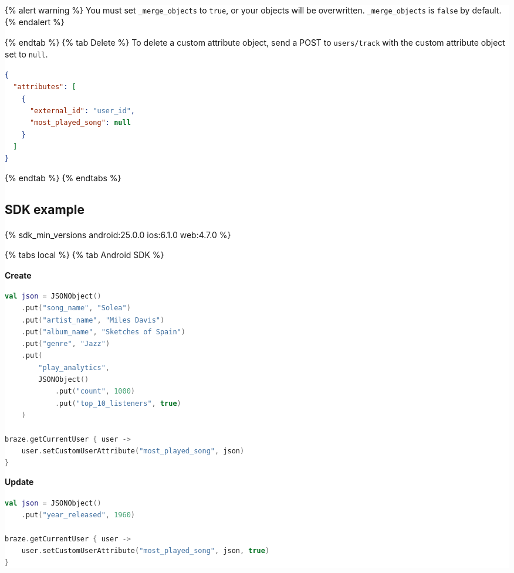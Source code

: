 {% alert warning %}
You must set `_merge_objects` to `true`, or your objects will be overwritten. `_merge_objects` is `false` by default.
{% endalert %}

{% endtab %}
{% tab Delete %}
To delete a custom attribute object, send a POST to `users/track` with the custom attribute object set to `null`.

```json
{
  "attributes": [
    {
      "external_id": "user_id",
      "most_played_song": null
    }
  ]
}
```

{% endtab %}
{% endtabs %}

## SDK example

{% sdk_min_versions android:25.0.0 ios:6.1.0 web:4.7.0 %}

{% tabs local %}
{% tab Android SDK %}

**Create**
```kotlin
val json = JSONObject()
    .put("song_name", "Solea")
    .put("artist_name", "Miles Davis")
    .put("album_name", "Sketches of Spain")
    .put("genre", "Jazz")
    .put(
        "play_analytics",
        JSONObject()
            .put("count", 1000)
            .put("top_10_listeners", true)
    )

braze.getCurrentUser { user ->
    user.setCustomUserAttribute("most_played_song", json)
}
```

**Update**
```kotlin
val json = JSONObject()
    .put("year_released", 1960)

braze.getCurrentUser { user ->
    user.setCustomUserAttribute("most_played_song", json, true)
}
```
